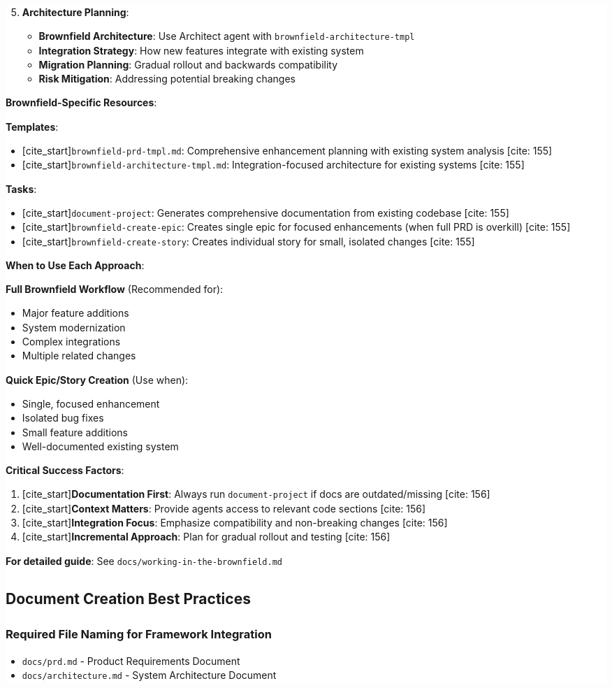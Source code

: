 5.  **Architecture Planning**:

      * **Brownfield Architecture**: Use Architect agent with `brownfield-architecture-tmpl`
      * **Integration Strategy**: How new features integrate with existing system
      * **Migration Planning**: Gradual rollout and backwards compatibility
      * **Risk Mitigation**: Addressing potential breaking changes

**Brownfield-Specific Resources**:

**Templates**:

  * [cite\_start]`brownfield-prd-tmpl.md`: Comprehensive enhancement planning with existing system analysis [cite: 155]
  * [cite\_start]`brownfield-architecture-tmpl.md`: Integration-focused architecture for existing systems [cite: 155]

**Tasks**:

  * [cite\_start]`document-project`: Generates comprehensive documentation from existing codebase [cite: 155]
  * [cite\_start]`brownfield-create-epic`: Creates single epic for focused enhancements (when full PRD is overkill) [cite: 155]
  * [cite\_start]`brownfield-create-story`: Creates individual story for small, isolated changes [cite: 155]

**When to Use Each Approach**:

**Full Brownfield Workflow** (Recommended for):

  * Major feature additions
  * System modernization
  * Complex integrations
  * Multiple related changes

**Quick Epic/Story Creation** (Use when):

  * Single, focused enhancement
  * Isolated bug fixes
  * Small feature additions
  * Well-documented existing system

**Critical Success Factors**:

1.  [cite\_start]**Documentation First**: Always run `document-project` if docs are outdated/missing [cite: 156]
2.  [cite\_start]**Context Matters**: Provide agents access to relevant code sections [cite: 156]
3.  [cite\_start]**Integration Focus**: Emphasize compatibility and non-breaking changes [cite: 156]
4.  [cite\_start]**Incremental Approach**: Plan for gradual rollout and testing [cite: 156]

**For detailed guide**: See `docs/working-in-the-brownfield.md`

## Document Creation Best Practices

### Required File Naming for Framework Integration

  * `docs/prd.md` - Product Requirements Document
  * `docs/architecture.md` - System Architecture Document
